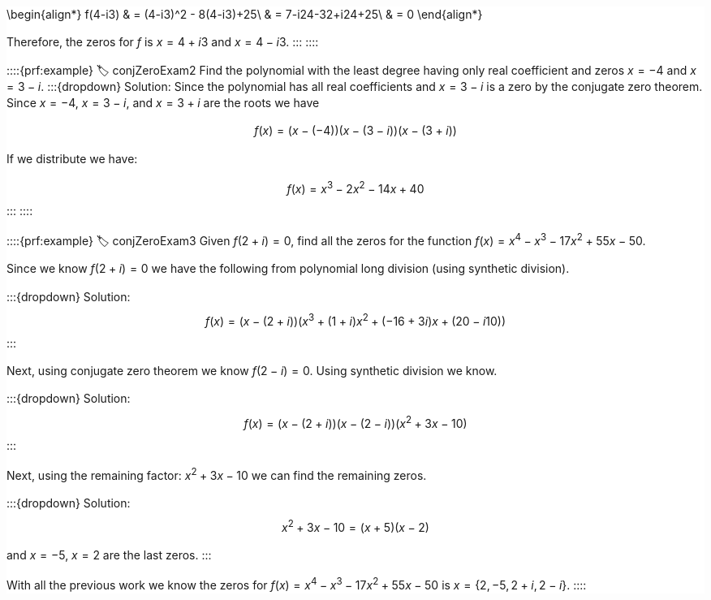 \begin{align*}
    f(4-i3) & = (4-i3)^2 - 8(4-i3)+25\\
    & = 7-i24-32+i24+25\\
    & = 0
\end{align*}

Therefore, the zeros for $f$ is $x=4+i3$ and $x=4-i3$.
:::
::::

::::{prf:example}
:label: conjZeroExam2
Find the polynomial with the least degree having only real coefficient and zeros $x=-4$ and $x=3-i$.
:::{dropdown} Solution:
Since the polynomial has all real coefficients and $x=3-i$ is a zero by the conjugate zero theorem. Since $x=-4$, $x=3-i$, and $x=3+i$ are the roots we have

$$f(x)=(x-(-4))(x-(3-i))(x-(3+i))$$

If we distribute we have:

$$f(x)= x^3 -2x^2 -14x +40$$
:::
::::

::::{prf:example}
:label: conjZeroExam3
Given $f(2+i)=0$, find all the zeros for the function $f(x)=x^4-x^3-17x^2+55x-50$.

Since we know $f(2+i)=0$ we have the following from polynomial long division (using synthetic division).

:::{dropdown} Solution:
$$ f(x) = (x-(2+i))(x^3 + (1+i)x^2 + (-16+3i)x + (20-i10))$$
:::

Next, using conjugate zero theorem we know $f(2-i)=0$. Using synthetic division we know.

:::{dropdown} Solution:
$$ f(x)= (x-(2+i))(x-(2-i))(x^2+3x-10)$$
:::

Next, using the remaining factor: $x^2+3x-10$ we can find the remaining zeros.

:::{dropdown} Solution:
$$x^2+3x-10=(x+5)(x-2)$$

and $x=-5$, $x=2$ are the last zeros.
:::


With all the previous work we know the zeros for $f(x)=x^4-x^3-17x^2+55x-50$ is $x=\{2,-5,2+i,2-i\}$.
::::
